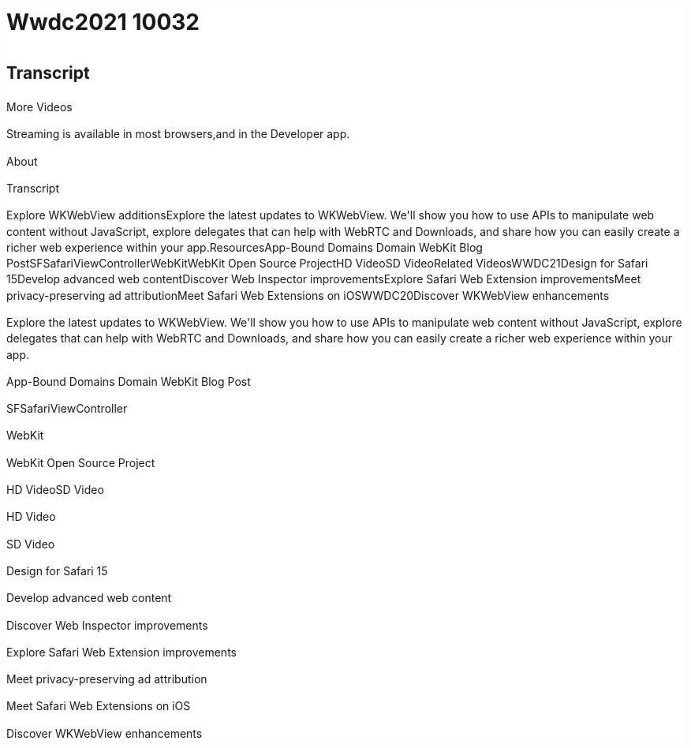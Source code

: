 # Wwdc2021 10032

## Transcript

More Videos

Streaming is available in most browsers,and in the Developer app.

About

Transcript

Explore WKWebView additionsExplore the latest updates to WKWebView. We'll show you how to use APIs to manipulate web content without JavaScript, explore delegates that can help with WebRTC and Downloads, and share how you can easily create a richer web experience within your app.ResourcesApp-Bound Domains Domain WebKit Blog PostSFSafariViewControllerWebKitWebKit Open Source ProjectHD VideoSD VideoRelated VideosWWDC21Design for Safari 15Develop advanced web contentDiscover Web Inspector improvementsExplore Safari Web Extension improvementsMeet privacy-preserving ad attributionMeet Safari Web Extensions on iOSWWDC20Discover WKWebView enhancements

Explore the latest updates to WKWebView. We'll show you how to use APIs to manipulate web content without JavaScript, explore delegates that can help with WebRTC and Downloads, and share how you can easily create a richer web experience within your app.

App-Bound Domains Domain WebKit Blog Post

SFSafariViewController

WebKit

WebKit Open Source Project

HD VideoSD Video

HD Video

SD Video

Design for Safari 15

Develop advanced web content

Discover Web Inspector improvements

Explore Safari Web Extension improvements

Meet privacy-preserving ad attribution

Meet Safari Web Extensions on iOS

Discover WKWebView enhancements
